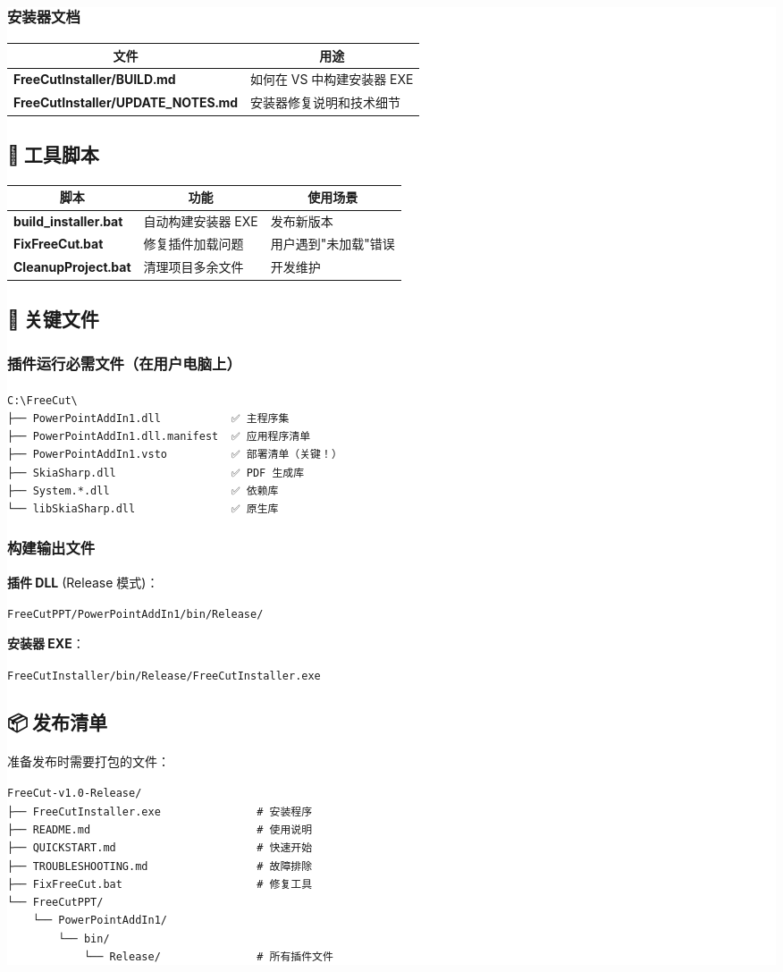 ### 安装器文档

| 文件 | 用途 |
|------|------|
| **FreeCutInstaller/BUILD.md** | 如何在 VS 中构建安装器 EXE |
| **FreeCutInstaller/UPDATE_NOTES.md** | 安装器修复说明和技术细节 |

## 🔧 工具脚本

| 脚本 | 功能 | 使用场景 |
|------|------|----------|
| **build_installer.bat** | 自动构建安装器 EXE | 发布新版本 |
| **FixFreeCut.bat** | 修复插件加载问题 | 用户遇到"未加载"错误 |
| **CleanupProject.bat** | 清理项目多余文件 | 开发维护 |

## 🎯 关键文件

### 插件运行必需文件（在用户电脑上）

```
C:\FreeCut\
├── PowerPointAddIn1.dll           ✅ 主程序集
├── PowerPointAddIn1.dll.manifest  ✅ 应用程序清单
├── PowerPointAddIn1.vsto          ✅ 部署清单（关键！）
├── SkiaSharp.dll                  ✅ PDF 生成库
├── System.*.dll                   ✅ 依赖库
└── libSkiaSharp.dll               ✅ 原生库
```

### 构建输出文件

**插件 DLL** (Release 模式)：
```
FreeCutPPT/PowerPointAddIn1/bin/Release/
```

**安装器 EXE**：
```
FreeCutInstaller/bin/Release/FreeCutInstaller.exe
```

## 📦 发布清单

准备发布时需要打包的文件：

```
FreeCut-v1.0-Release/
├── FreeCutInstaller.exe               # 安装程序
├── README.md                          # 使用说明
├── QUICKSTART.md                      # 快速开始
├── TROUBLESHOOTING.md                 # 故障排除
├── FixFreeCut.bat                     # 修复工具
└── FreeCutPPT/
    └── PowerPointAddIn1/
        └── bin/
            └── Release/               # 所有插件文件
```
